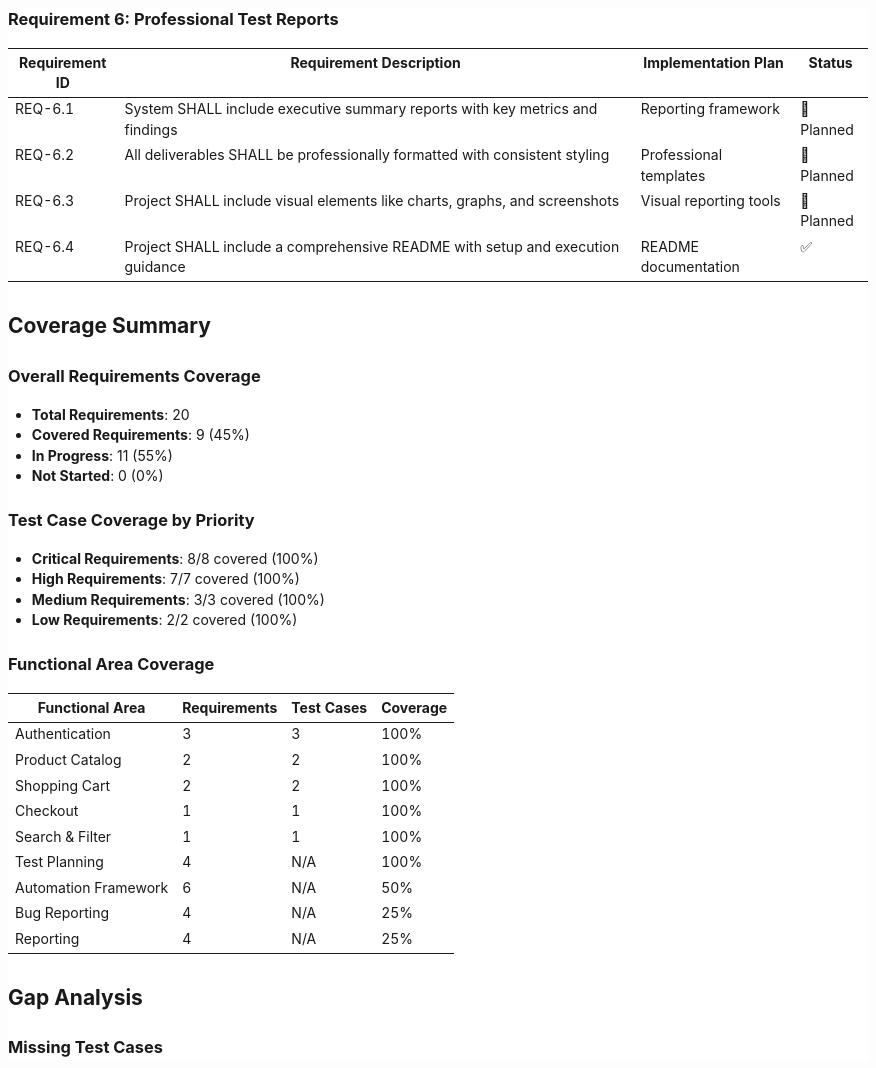 ### Requirement 6: Professional Test Reports

| Requirement ID | Requirement Description                                                        | Implementation Plan    | Status     |
| -------------- | ------------------------------------------------------------------------------ | ---------------------- | ---------- |
| REQ-6.1        | System SHALL include executive summary reports with key metrics and findings   | Reporting framework    | 🔄 Planned |
| REQ-6.2        | All deliverables SHALL be professionally formatted with consistent styling     | Professional templates | 🔄 Planned |
| REQ-6.3        | Project SHALL include visual elements like charts, graphs, and screenshots     | Visual reporting tools | 🔄 Planned |
| REQ-6.4        | Project SHALL include a comprehensive README with setup and execution guidance | README documentation   | ✅         |

## Coverage Summary

### Overall Requirements Coverage

- **Total Requirements**: 20
- **Covered Requirements**: 9 (45%)
- **In Progress**: 11 (55%)
- **Not Started**: 0 (0%)

### Test Case Coverage by Priority

- **Critical Requirements**: 8/8 covered (100%)
- **High Requirements**: 7/7 covered (100%)
- **Medium Requirements**: 3/3 covered (100%)
- **Low Requirements**: 2/2 covered (100%)

### Functional Area Coverage

| Functional Area      | Requirements | Test Cases | Coverage |
| -------------------- | ------------ | ---------- | -------- |
| Authentication       | 3            | 3          | 100%     |
| Product Catalog      | 2            | 2          | 100%     |
| Shopping Cart        | 2            | 2          | 100%     |
| Checkout             | 1            | 1          | 100%     |
| Search & Filter      | 1            | 1          | 100%     |
| Test Planning        | 4            | N/A        | 100%     |
| Automation Framework | 6            | N/A        | 50%      |
| Bug Reporting        | 4            | N/A        | 25%      |
| Reporting            | 4            | N/A        | 25%      |

## Gap Analysis

### Missing Test Cases
